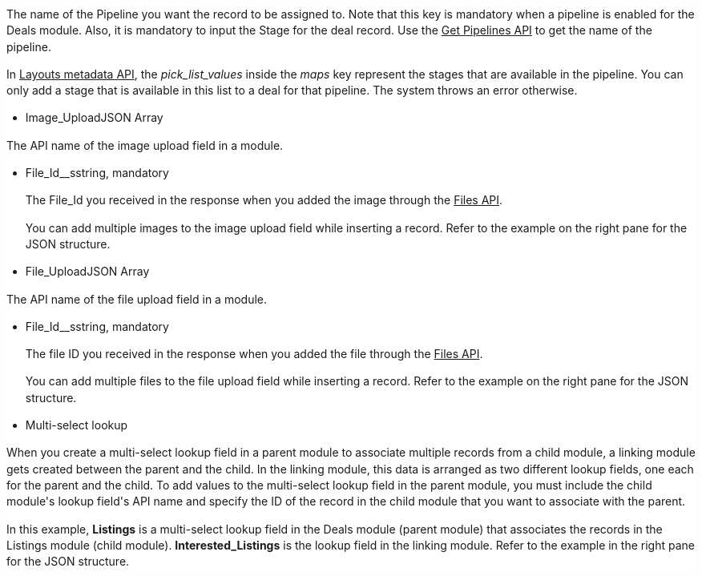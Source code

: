 
The name of the Pipeline you want the record to be assigned to. Note that this key is mandatory when a pipeline is enabled for the Deals module. Also, it is mandatory to input the Stage for the deal record. Use the [Get Pipelines API](https://www.zoho.com/crm/developer/docs/api/v7/get-pipelines.html) to get the name of the pipeline.



In [Layouts metadata API](https://www.zoho.com/crm/developer/docs/api/v7/layouts-meta.html), the _pick\_list\_values_ inside the _maps_ key represent the stages that are available in the pipeline. You can only add a stage that is available in this list to a deal for that pipeline. The system throws an error otherwise.

- Image\_UploadJSON Array



The API name of the image upload field in a module.



  - File\_Id\_\_sstring, mandatory



    The File\_Id you received in the response when you added the image through the [Files API](https://www.zoho.com/crm/developer/docs/api/v7/upload-files-to-zfs.html).

    You can add multiple images to the image upload field while inserting a record. Refer to the example on the right pane for the JSON structure.
- File\_UploadJSON Array



The API name of the file upload field in a module.



  - File\_Id\_\_sstring, mandatory



    The file ID you received in the response when you added the file through the [Files API](https://www.zoho.com/crm/developer/docs/api/v7/upload-files-to-zfs.html).

    You can add multiple files to the file upload field while inserting a record. Refer to the example on the right pane for the JSON structure.
- Multi-select lookup



When you create a multi-select lookup field in a parent module to associate multiple records from a child module, a linking module gets created between the parent and the child. In the linking module, this data is arranged as two different lookup fields, one each for the parent and the child. To add values to the multi-select lookup field in the parent module, you must include the child module's lookup field's API name and specify the ID of the record in the child module that you want to associate with the parent.



In this example, **Listings** is a multi-select lookup field in the Deals module (parent module) that associates the records in the Listings module (child module). **Interested\_Listings** is the lookup field in the linking module. Refer to the example in the right pane for the JSON structure.


